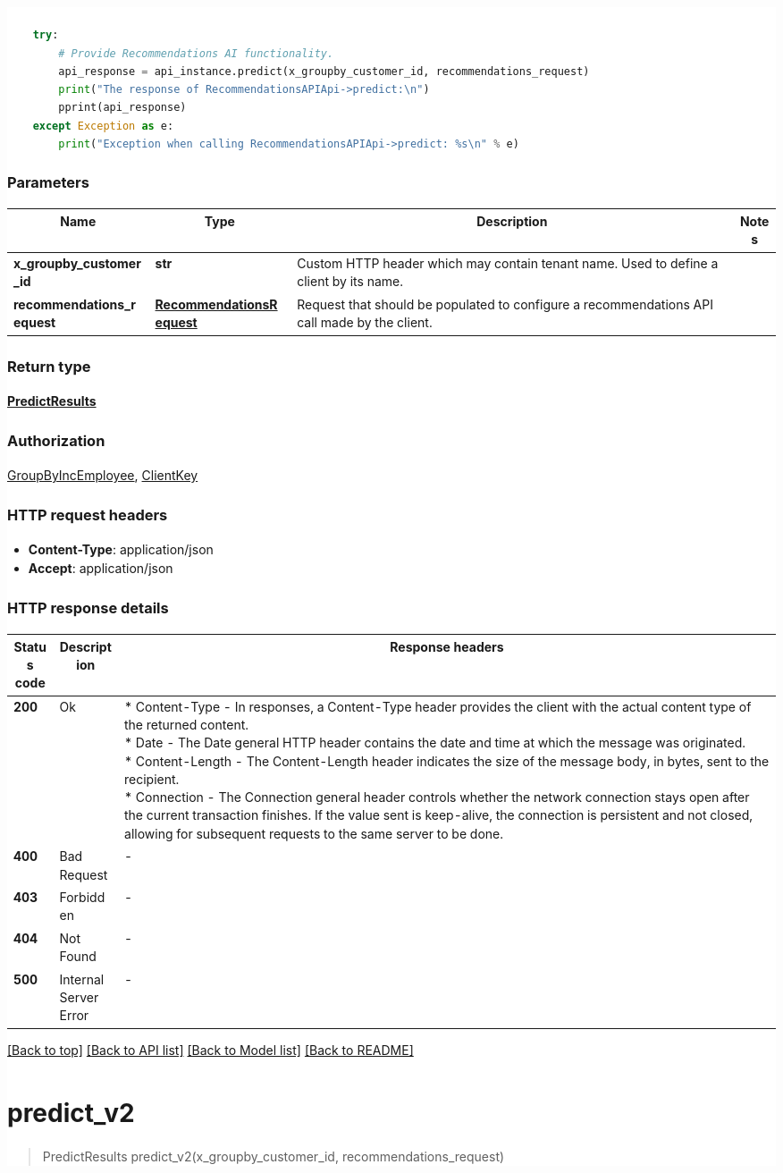 ```python

    try:
        # Provide Recommendations AI functionality.
        api_response = api_instance.predict(x_groupby_customer_id, recommendations_request)
        print("The response of RecommendationsAPIApi->predict:\n")
        pprint(api_response)
    except Exception as e:
        print("Exception when calling RecommendationsAPIApi->predict: %s\n" % e)
```



### Parameters

Name | Type | Description  | Notes
------------- | ------------- | ------------- | -------------
 **x_groupby_customer_id** | **str**| Custom HTTP header which may contain tenant name. Used to define a client by its name. | 
 **recommendations_request** | [**RecommendationsRequest**](RecommendationsRequest.md)| Request that should be populated to configure a recommendations API call made by the client. | 

### Return type

[**PredictResults**](PredictResults.md)

### Authorization

[GroupByIncEmployee](../README.md#GroupByIncEmployee), [ClientKey](../README.md#ClientKey)

### HTTP request headers

 - **Content-Type**: application/json
 - **Accept**: application/json

### HTTP response details
| Status code | Description | Response headers |
|-------------|-------------|------------------|
**200** | Ok |  * Content-Type - In responses, a Content-Type header provides the client with the actual content type of the returned content. <br>  * Date - The Date general HTTP header contains the date and time at which the message was originated. <br>  * Content-Length - The Content-Length header indicates the size of the message body, in bytes, sent to the recipient. <br>  * Connection - The Connection general header controls whether the network connection stays open after the current transaction finishes. If the value sent is keep-alive, the connection is persistent and not closed, allowing for subsequent requests to the same server to be done. <br>  |
**400** | Bad Request |  -  |
**403** | Forbidden |  -  |
**404** | Not Found |  -  |
**500** | Internal Server Error |  -  |

[[Back to top]](#) [[Back to API list]](../README.md#documentation-for-api-endpoints) [[Back to Model list]](../README.md#documentation-for-models) [[Back to README]](../README.md)

# **predict_v2**
> PredictResults predict_v2(x_groupby_customer_id, recommendations_request)
